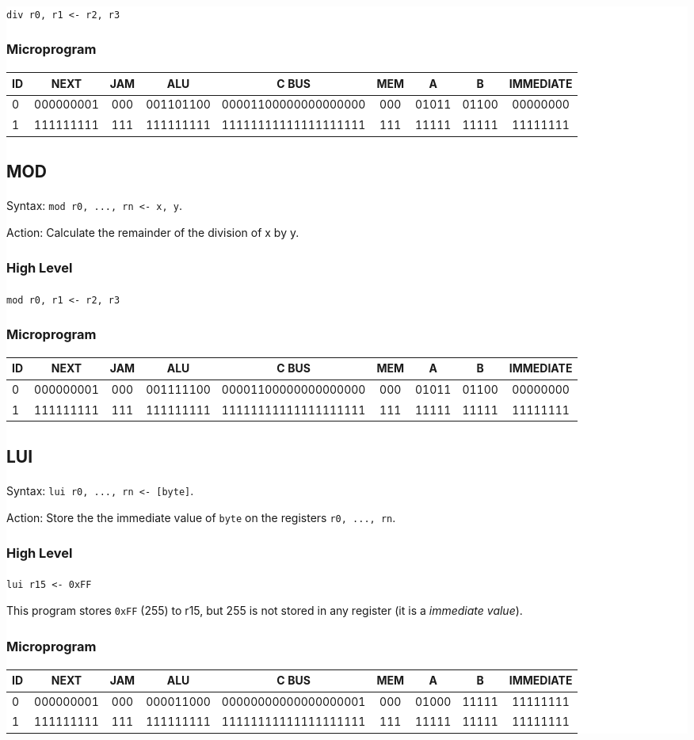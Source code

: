 ```assembly
div r0, r1 <- r2, r3
```

### Microprogram

|ID|   NEXT  |JAM|   ALU   |        C BUS       |MEM|  A  |  B  | IMMEDIATE |
|:-|:-------:|:-:|:-------:|:------------------:|:-:|:---:|:---:|:---------:|
|0 |000000001|000|001101100|00001100000000000000|000|01011|01100|  00000000 |
|1 |111111111|111|111111111|11111111111111111111|111|11111|11111|  11111111 |

## MOD

Syntax: `mod r0, ..., rn <- x, y`.

Action: Calculate the remainder of the division of x by y.

### High Level

```assembly
mod r0, r1 <- r2, r3
```

### Microprogram

|ID|   NEXT  |JAM|   ALU   |        C BUS       |MEM|  A  |  B  | IMMEDIATE |
|:-|:-------:|:-:|:-------:|:------------------:|:-:|:---:|:---:|:---------:|
|0 |000000001|000|001111100|00001100000000000000|000|01011|01100|  00000000 |
|1 |111111111|111|111111111|11111111111111111111|111|11111|11111|  11111111 |

## LUI

Syntax: `lui r0, ..., rn <- [byte]`.

Action: Store the the immediate value of `byte` on the registers `r0, ..., rn`.

### High Level

```assembly
lui r15 <- 0xFF
```

This program stores `0xFF` (255) to r15, but 255 is not stored in any register (it is
a _immediate value_).

### Microprogram

|ID|   NEXT  |JAM|   ALU   |       C BUS        |MEM|  A  |  B  | IMMEDIATE |
|:-|:-------:|:-:|:-------:|:------------------:|:-:|:---:|:---:|:---------:|
|0 |000000001|000|000011000|00000000000000000001|000|01000|11111|  11111111 |
|1 |111111111|111|111111111|11111111111111111111|111|11111|11111|  11111111 |
